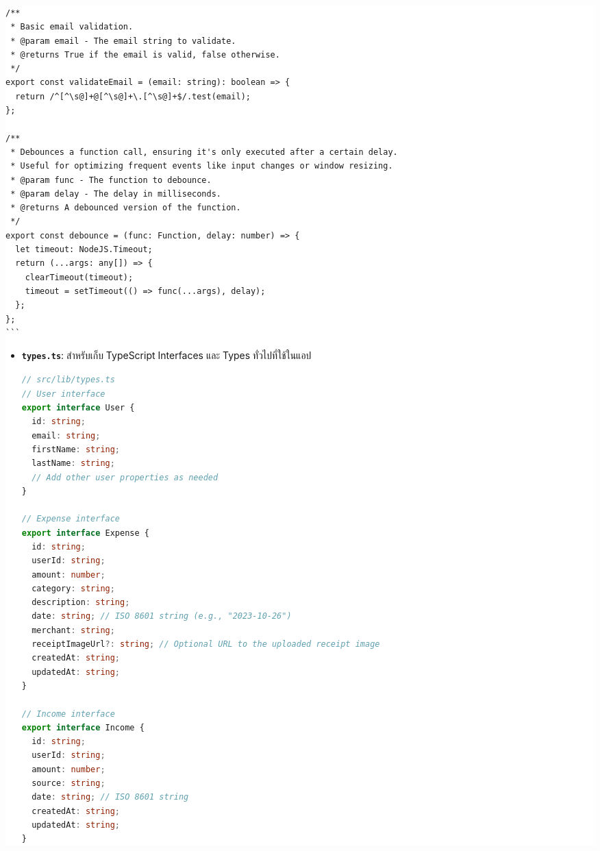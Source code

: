     /**
     * Basic email validation.
     * @param email - The email string to validate.
     * @returns True if the email is valid, false otherwise.
     */
    export const validateEmail = (email: string): boolean => {
      return /^[^\s@]+@[^\s@]+\.[^\s@]+$/.test(email);
    };

    /**
     * Debounces a function call, ensuring it's only executed after a certain delay.
     * Useful for optimizing frequent events like input changes or window resizing.
     * @param func - The function to debounce.
     * @param delay - The delay in milliseconds.
     * @returns A debounced version of the function.
     */
    export const debounce = (func: Function, delay: number) => {
      let timeout: NodeJS.Timeout;
      return (...args: any[]) => {
        clearTimeout(timeout);
        timeout = setTimeout(() => func(...args), delay);
      };
    };
    ```

  - **`types.ts`**: สำหรับเก็บ TypeScript Interfaces และ Types ทั่วไปที่ใช้ในแอป

    ```typescript
    // src/lib/types.ts
    // User interface
    export interface User {
      id: string;
      email: string;
      firstName: string;
      lastName: string;
      // Add other user properties as needed
    }

    // Expense interface
    export interface Expense {
      id: string;
      userId: string;
      amount: number;
      category: string;
      description: string;
      date: string; // ISO 8601 string (e.g., "2023-10-26")
      merchant: string;
      receiptImageUrl?: string; // Optional URL to the uploaded receipt image
      createdAt: string;
      updatedAt: string;
    }

    // Income interface
    export interface Income {
      id: string;
      userId: string;
      amount: number;
      source: string;
      date: string; // ISO 8601 string
      createdAt: string;
      updatedAt: string;
    }
